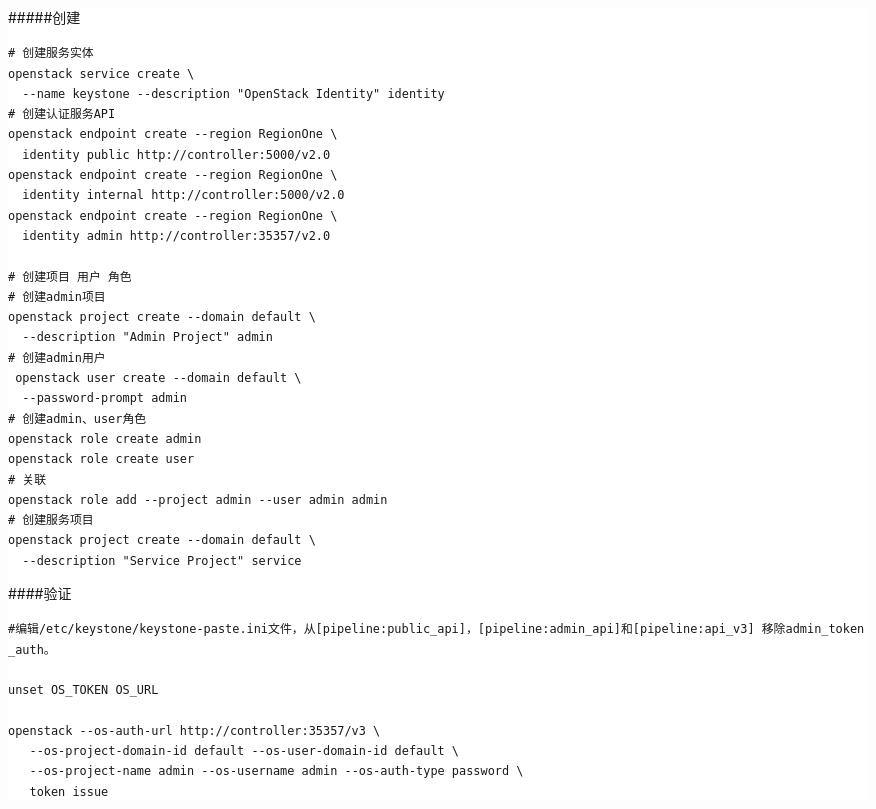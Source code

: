 #####创建
	
	# 创建服务实体
	openstack service create \
	  --name keystone --description "OpenStack Identity" identity
	# 创建认证服务API
	openstack endpoint create --region RegionOne \
	  identity public http://controller:5000/v2.0
	openstack endpoint create --region RegionOne \
	  identity internal http://controller:5000/v2.0
	openstack endpoint create --region RegionOne \
	  identity admin http://controller:35357/v2.0

	# 创建项目 用户 角色
	# 创建admin项目
	openstack project create --domain default \
	  --description "Admin Project" admin
	# 创建admin用户
	 openstack user create --domain default \
	  --password-prompt admin
	# 创建admin、user角色
	openstack role create admin
	openstack role create user
	# 关联
	openstack role add --project admin --user admin admin
	# 创建服务项目
	openstack project create --domain default \
	  --description "Service Project" service

####验证

	#编辑/etc/keystone/keystone-paste.ini文件，从[pipeline:public_api]，[pipeline:admin_api]和[pipeline:api_v3] 移除admin_token_auth。

	unset OS_TOKEN OS_URL
	
	openstack --os-auth-url http://controller:35357/v3 \
	   --os-project-domain-id default --os-user-domain-id default \
	   --os-project-name admin --os-username admin --os-auth-type password \
	   token issue
	